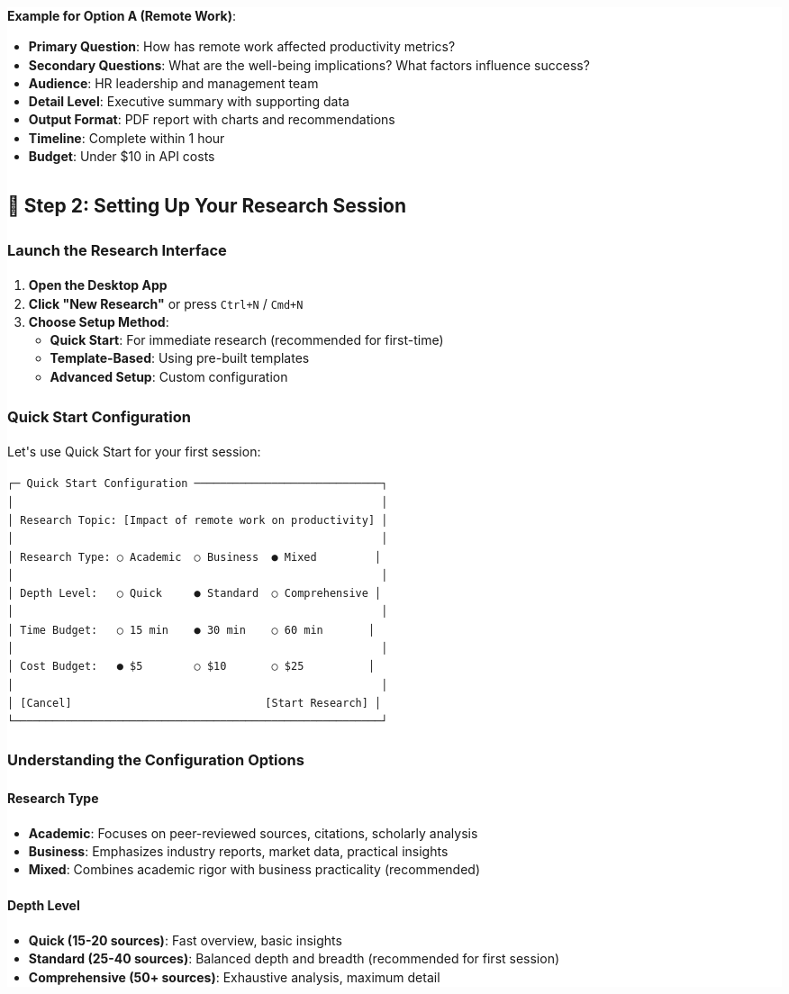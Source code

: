**Example for Option A (Remote Work)**:
- **Primary Question**: How has remote work affected productivity metrics?
- **Secondary Questions**: What are the well-being implications? What factors influence success?
- **Audience**: HR leadership and management team
- **Detail Level**: Executive summary with supporting data
- **Output Format**: PDF report with charts and recommendations
- **Timeline**: Complete within 1 hour
- **Budget**: Under $10 in API costs

## 🎯 Step 2: Setting Up Your Research Session

### Launch the Research Interface

1. **Open the Desktop App**
2. **Click "New Research"** or press `Ctrl+N` / `Cmd+N`
3. **Choose Setup Method**:
   - **Quick Start**: For immediate research (recommended for first-time)
   - **Template-Based**: Using pre-built templates
   - **Advanced Setup**: Custom configuration

### Quick Start Configuration

Let's use Quick Start for your first session:

```
┌─ Quick Start Configuration ─────────────────────────────┐
│                                                         │
│ Research Topic: [Impact of remote work on productivity] │
│                                                         │
│ Research Type: ○ Academic  ○ Business  ● Mixed         │
│                                                         │
│ Depth Level:   ○ Quick     ● Standard  ○ Comprehensive │
│                                                         │
│ Time Budget:   ○ 15 min    ● 30 min    ○ 60 min       │
│                                                         │
│ Cost Budget:   ● $5        ○ $10       ○ $25          │
│                                                         │
│ [Cancel]                              [Start Research] │
└─────────────────────────────────────────────────────────┘
```

### Understanding the Configuration Options

#### **Research Type**
- **Academic**: Focuses on peer-reviewed sources, citations, scholarly analysis
- **Business**: Emphasizes industry reports, market data, practical insights
- **Mixed**: Combines academic rigor with business practicality (recommended)

#### **Depth Level**
- **Quick (15-20 sources)**: Fast overview, basic insights
- **Standard (25-40 sources)**: Balanced depth and breadth (recommended for first session)
- **Comprehensive (50+ sources)**: Exhaustive analysis, maximum detail
